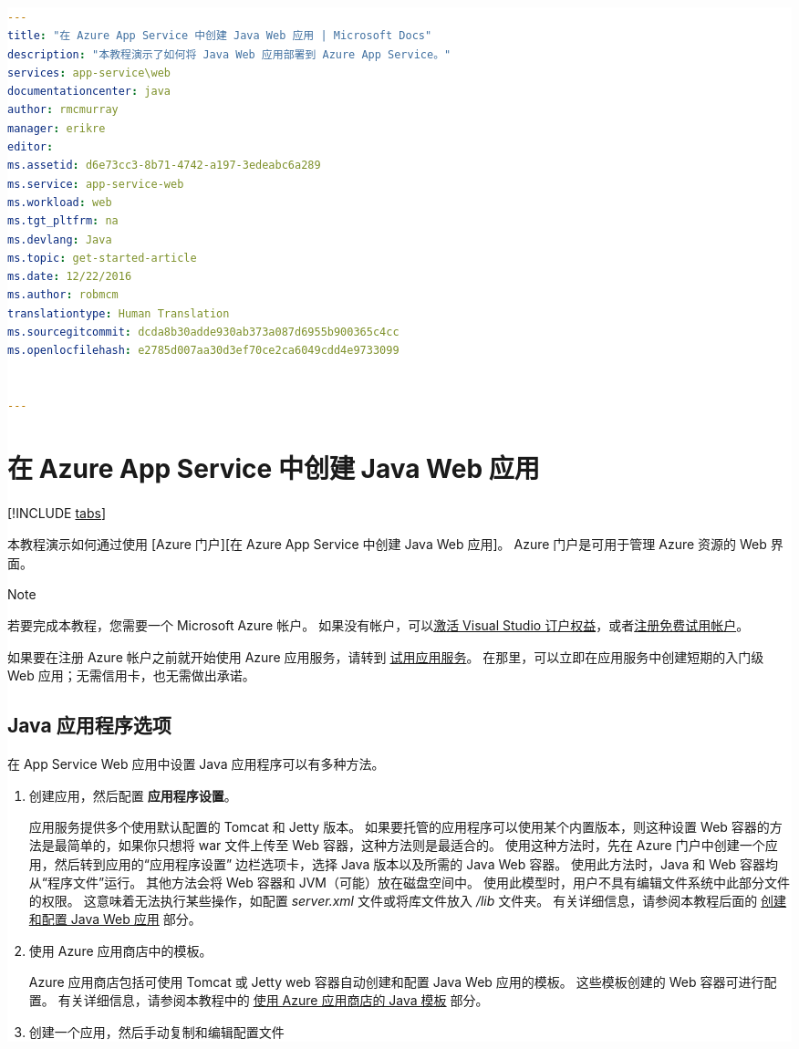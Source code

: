 ```yaml
---
title: "在 Azure App Service 中创建 Java Web 应用 | Microsoft Docs"
description: "本教程演示了如何将 Java Web 应用部署到 Azure App Service。"
services: app-service\web
documentationcenter: java
author: rmcmurray
manager: erikre
editor: 
ms.assetid: d6e73cc3-8b71-4742-a197-3edeabc6a289
ms.service: app-service-web
ms.workload: web
ms.tgt_pltfrm: na
ms.devlang: Java
ms.topic: get-started-article
ms.date: 12/22/2016
ms.author: robmcm
translationtype: Human Translation
ms.sourcegitcommit: dcda8b30adde930ab373a087d6955b900365c4cc
ms.openlocfilehash: e2785d007aa30d3ef70ce2ca6049cdd4e9733099


---
```

# <a name="create-a-java-web-app-in-azure-app-service"></a>在 Azure App Service 中创建 Java Web 应用
[!INCLUDE [tabs](../../includes/app-service-web-get-started-nav-tabs.md)]

本教程演示如何通过使用 [Azure 门户][在 Azure App Service 中创建 Java Web 应用]。 Azure 门户是可用于管理 Azure 资源的 Web 界面。

> [!NOTE]
> 若要完成本教程，您需要一个 Microsoft Azure 帐户。 如果没有帐户，可以[激活 Visual Studio 订户权益]，或者[注册免费试用帐户]。
> 
> 如果要在注册 Azure 帐户之前就开始使用 Azure 应用服务，请转到 [试用应用服务]。 在那里，可以立即在应用服务中创建短期的入门级 Web 应用；无需信用卡，也无需做出承诺。
> 
> 

## <a name="java-application-options"></a>Java 应用程序选项
在 App Service Web 应用中设置 Java 应用程序可以有多种方法。 

1. 创建应用，然后配置 **应用程序设置**。
   
    应用服务提供多个使用默认配置的 Tomcat 和 Jetty 版本。 如果要托管的应用程序可以使用某个内置版本，则这种设置 Web 容器的方法是最简单的，如果你只想将 war 文件上传至 Web 容器，这种方法则是最适合的。 使用这种方法时，先在 Azure 门户中创建一个应用，然后转到应用的“应用程序设置”  边栏选项卡，选择 Java 版本以及所需的 Java Web 容器。 使用此方法时，Java 和 Web 容器均从“程序文件”运行。 其他方法会将 Web 容器和 JVM（可能）放在磁盘空间中。 使用此模型时，用户不具有编辑文件系统中此部分文件的权限。 这意味着无法执行某些操作，如配置 *server.xml* 文件或将库文件放入 */lib* 文件夹。 有关详细信息，请参阅本教程后面的 [创建和配置 Java Web 应用](#portal) 部分。
2. 使用 Azure 应用商店中的模板。
   
    Azure 应用商店包括可使用 Tomcat 或 Jetty web 容器自动创建和配置 Java Web 应用的模板。 这些模板创建的 Web 容器可进行配置。 有关详细信息，请参阅本教程中的 [使用 Azure 应用商店的 Java 模板](#marketplace) 部分。
3. 创建一个应用，然后手动复制和编辑配置文件 
   

[将应用程序或网页添加到 Java Web 应用]: ./web-sites-java-add-app.md
[Azure App Service 计划概述]: ../app-service/azure-web-sites-web-hosting-plans-in-depth-overview.md
[Azure 门户]: https://portal.azure.com/
[激活 Visual Studio 订户权益]: http://go.microsoft.com/fwlink/?LinkId=623901
[注册免费试用帐户]: http://go.microsoft.com/fwlink/?LinkId=623901
[试用应用服务]: http://go.microsoft.com/fwlink/?LinkId=523751
[Azure App Service 中的 Web 应用]: http://go.microsoft.com/fwlink/?LinkId=529714
[Java 开发中心]: /develop/java/
[Resource Manager 概述]: ../azure-resource-manager/resource-group-overview.md
[将自定义 Java Web 应用上载到 Azure]: ./web-sites-java-custom-upload.md
[newwebapp]: ./media/web-sites-java-get-started/newwebapp.png
[newwebapp2]: ./media/web-sites-java-get-started/newwebapp2.png
[selectwebapp]: ./media/web-sites-java-get-started/selectwebapp.png
[versions]: ./media/web-sites-java-get-started/versions.png
[newmarketplace]: ./media/web-sites-java-get-started/newmarketplace.png
[webmobilejetty]: ./media/web-sites-java-get-started/webmobilejetty.png
[jettyblade]: ./media/web-sites-java-get-started/jettyblade.png
[jettyportalcreate2]: ./media/web-sites-java-get-started/jettyportalcreate2.png
[jettyurl]: ./media/web-sites-java-get-started/jettyurl.png
[tomcat]: ./media/web-sites-java-get-started/tomcat.png
[jetty]: ./media/web-sites-java-get-started/jetty.png